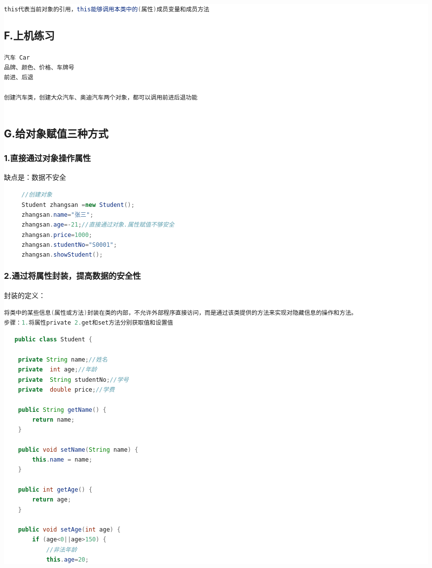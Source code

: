 ```java
this代表当前对象的引用，this能够调用本类中的(属性)成员变量和成员方法
```

## F.上机练习

```java
汽车 Car
品牌、颜色、价格、车牌号
前进、后退

创建汽车类，创建大众汽车、奥迪汽车两个对象，都可以调用前进后退功能        
    
```

## G.给对象赋值三种方式

### 1.直接通过对象操作属性

缺点是：数据不安全

```java
	 //创建对象	
	 Student zhangsan =new Student();
	 zhangsan.name="张三";
	 zhangsan.age=-21;//直接通过对象.属性赋值不够安全
	 zhangsan.price=1000;
	 zhangsan.studentNo="S0001";
	 zhangsan.showStudent();
```



### 2.通过将属性封装，提高数据的安全性

封装的定义：

```java
将类中的某些信息(属性或方法)封装在类的内部，不允许外部程序直接访问，而是通过该类提供的方法来实现对隐藏信息的操作和方法。
步骤：1.将属性private 2.get和set方法分别获取值和设置值    
```



```java
   public class Student {
	
	private String name;//姓名
	private  int age;//年龄
	private  String studentNo;//学号
	private  double price;//学费
	
	public String getName() {
		return name;
	}

	public void setName(String name) {
		this.name = name;
	}

	public int getAge() {
		return age;
	}

	public void setAge(int age) {
		if (age<0||age>150) {
			//非法年龄
			this.age=20;
```